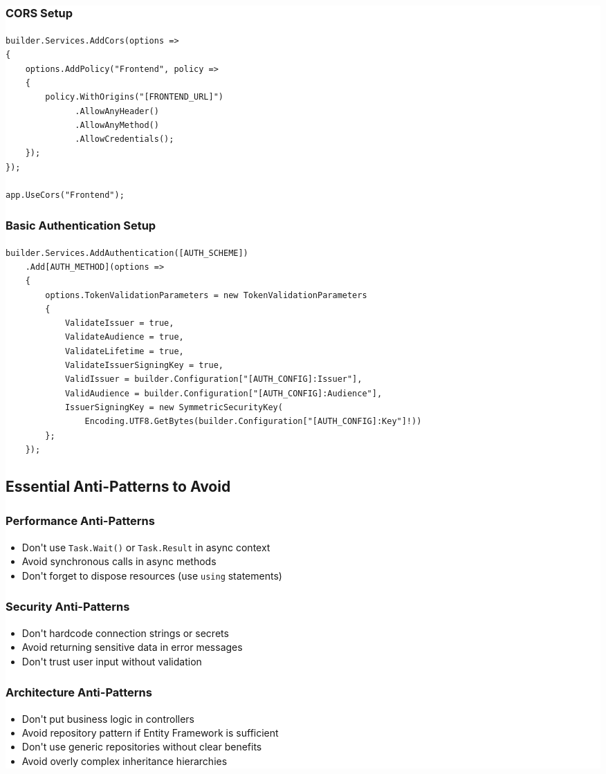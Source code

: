### CORS Setup
```[BACKEND_LANGUAGE]
builder.Services.AddCors(options =>
{
    options.AddPolicy("Frontend", policy =>
    {
        policy.WithOrigins("[FRONTEND_URL]")
              .AllowAnyHeader()
              .AllowAnyMethod()
              .AllowCredentials();
    });
});

app.UseCors("Frontend");
```

### Basic Authentication Setup
```[BACKEND_LANGUAGE]
builder.Services.AddAuthentication([AUTH_SCHEME])
    .Add[AUTH_METHOD](options =>
    {
        options.TokenValidationParameters = new TokenValidationParameters
        {
            ValidateIssuer = true,
            ValidateAudience = true,
            ValidateLifetime = true,
            ValidateIssuerSigningKey = true,
            ValidIssuer = builder.Configuration["[AUTH_CONFIG]:Issuer"],
            ValidAudience = builder.Configuration["[AUTH_CONFIG]:Audience"],
            IssuerSigningKey = new SymmetricSecurityKey(
                Encoding.UTF8.GetBytes(builder.Configuration["[AUTH_CONFIG]:Key"]!))
        };
    });
```

## Essential Anti-Patterns to Avoid

### Performance Anti-Patterns
- Don't use `Task.Wait()` or `Task.Result` in async context
- Avoid synchronous calls in async methods
- Don't forget to dispose resources (use `using` statements)

### Security Anti-Patterns
- Don't hardcode connection strings or secrets
- Avoid returning sensitive data in error messages
- Don't trust user input without validation

### Architecture Anti-Patterns
- Don't put business logic in controllers
- Avoid repository pattern if Entity Framework is sufficient
- Don't use generic repositories without clear benefits
- Avoid overly complex inheritance hierarchies
